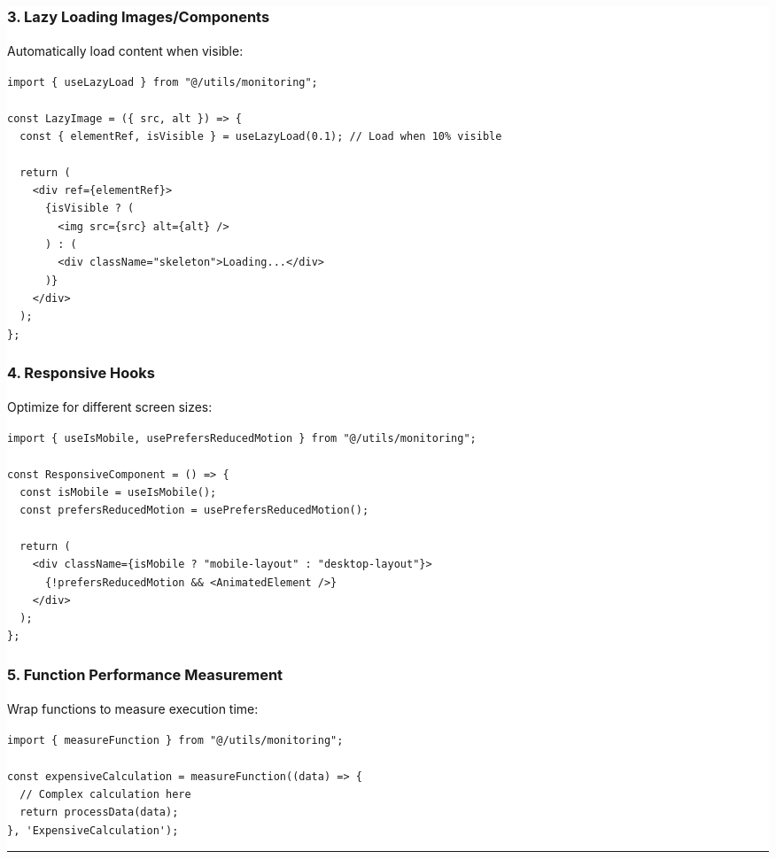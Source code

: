 ### **3. Lazy Loading Images/Components**
Automatically load content when visible:

```tsx
import { useLazyLoad } from "@/utils/monitoring";

const LazyImage = ({ src, alt }) => {
  const { elementRef, isVisible } = useLazyLoad(0.1); // Load when 10% visible
  
  return (
    <div ref={elementRef}>
      {isVisible ? (
        <img src={src} alt={alt} />
      ) : (
        <div className="skeleton">Loading...</div>
      )}
    </div>
  );
};
```

### **4. Responsive Hooks**
Optimize for different screen sizes:

```tsx
import { useIsMobile, usePrefersReducedMotion } from "@/utils/monitoring";

const ResponsiveComponent = () => {
  const isMobile = useIsMobile();
  const prefersReducedMotion = usePrefersReducedMotion();
  
  return (
    <div className={isMobile ? "mobile-layout" : "desktop-layout"}>
      {!prefersReducedMotion && <AnimatedElement />}
    </div>
  );
};
```

### **5. Function Performance Measurement**
Wrap functions to measure execution time:

```tsx
import { measureFunction } from "@/utils/monitoring";

const expensiveCalculation = measureFunction((data) => {
  // Complex calculation here
  return processData(data);
}, 'ExpensiveCalculation');
```

---
